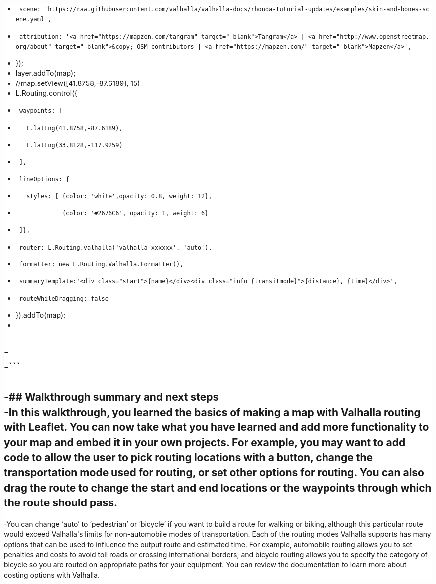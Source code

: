 -      scene: 'https://raw.githubusercontent.com/valhalla/valhalla-docs/rhonda-tutorial-updates/examples/skin-and-bones-scene.yaml',		
-      attribution: '<a href="https://mapzen.com/tangram" target="_blank">Tangram</a> | <a href="http://www.openstreetmap.org/about" target="_blank">&copy; OSM contributors | <a href="https://mapzen.com/" target="_blank">Mapzen</a>',		
-    });		
-    layer.addTo(map);		
-    //map.setView([41.8758,-87.6189], 15)		
-    L.Routing.control({		
-      waypoints: [		
-        L.latLng(41.8758,-87.6189),		
-        L.latLng(33.8128,-117.9259)		
-      ],		
-      lineOptions: {		
-        styles: [ {color: 'white',opacity: 0.8, weight: 12},		
-                  {color: '#2676C6', opacity: 1, weight: 6}		
-      ]},		
-      router: L.Routing.valhalla('valhalla-xxxxxx', 'auto'),		
-      formatter: new L.Routing.Valhalla.Formatter(),		
-      summaryTemplate:'<div class="start">{name}</div><div class="info {transitmode}">{distance}, {time}</div>',		
-      routeWhileDragging: false		
-    }).addTo(map);		
-  </script>		
-</body>		
-```		
-		
-## Walkthrough summary and next steps		
-In this walkthrough, you learned the basics of making a map with Valhalla routing with Leaflet. You can now take what you have learned and add more functionality to your map and embed it in your own projects. For example, you may want to add code to allow the user to pick routing locations with a button, change the transportation mode used for routing, or set other options for routing. You can also drag the route to change the start and end locations or the waypoints through which the route should pass.		
-		
-You can change ‘auto’ to ‘pedestrian’ or ‘bicycle’ if you want to build a route for walking or biking, although this particular route would exceed Valhalla's limits for non-automobile modes of transportation. Each of the routing modes Valhalla supports has many options that can be used to influence the output route and estimated time. For example, automobile routing allows you to set penalties and costs to avoid toll roads or crossing international borders, and bicycle routing allows you to specify the category of bicycle so you are routed on appropriate paths for your equipment. You can review the [documentation](https://github.com/valhalla/valhalla-docs/blob/master/api-reference.md) to learn more about costing options with Valhalla.
